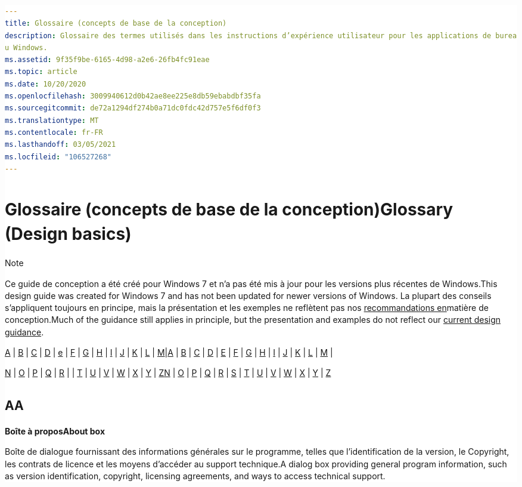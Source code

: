```yaml
---
title: Glossaire (concepts de base de la conception)
description: Glossaire des termes utilisés dans les instructions d’expérience utilisateur pour les applications de bureau Windows.
ms.assetid: 9f35f9be-6165-4d98-a2e6-26fb4fc91eae
ms.topic: article
ms.date: 10/20/2020
ms.openlocfilehash: 3009940612d0b42ae8ee225e8db59ebabdbf35fa
ms.sourcegitcommit: de72a1294df274b0a71dc0fdc42d757e5f6df0f3
ms.translationtype: MT
ms.contentlocale: fr-FR
ms.lasthandoff: 03/05/2021
ms.locfileid: "106527268"
---
```

# <a name="glossary-design-basics"></a><span data-ttu-id="e6b1b-103">Glossaire (concepts de base de la conception)</span><span class="sxs-lookup"><span data-stu-id="e6b1b-103">Glossary (Design basics)</span></span>

> [!NOTE]
> <span data-ttu-id="e6b1b-104">Ce guide de conception a été créé pour Windows 7 et n’a pas été mis à jour pour les versions plus récentes de Windows.</span><span class="sxs-lookup"><span data-stu-id="e6b1b-104">This design guide was created for Windows 7 and has not been updated for newer versions of Windows.</span></span> <span data-ttu-id="e6b1b-105">La plupart des conseils s’appliquent toujours en principe, mais la présentation et les exemples ne reflètent pas nos [recommandations en](/windows/uwp/design/)matière de conception.</span><span class="sxs-lookup"><span data-stu-id="e6b1b-105">Much of the guidance still applies in principle, but the presentation and examples do not reflect our [current design guidance](/windows/uwp/design/).</span></span>

<span data-ttu-id="e6b1b-106">[A](#alink) \| [B](#b) \| [C](#c) \| [D](#d) \| [e](#e) \| [F](#f) \| [G](#g) \| [H](#h) \| [I](#i) \| [J](#j) \| [K](#k) \| [L](#l) \| [M](#m)\|</span><span class="sxs-lookup"><span data-stu-id="e6b1b-106">[A](#alink) \| [B](#b) \| [C](#c) \| [D](#d) \| [E](#e) \| [F](#f) \| [G](#g) \| [H](#h) \| [I](#i) \| [J](#j) \| [K](#k) \| [L](#l) \| [M](#m) \|</span></span>

<span data-ttu-id="e6b1b-107">[N](#n) \| [O](#o) \| [P](#p) \| [Q](#q) \| [R](#r) \| [](#s) \| [T](#t) \| [U](#u) \| [V](#v) \| [W](#w) \| [X](#x) \| [Y](#y) \| [Z](#z)</span><span class="sxs-lookup"><span data-stu-id="e6b1b-107">[N](#n) \| [O](#o) \| [P](#p) \| [Q](#q) \| [R](#r) \| [S](#s) \| [T](#t) \| [U](#u) \| [V](#v) \| [W](#w) \| [X](#x) \| [Y](#y) \| [Z](#z)</span></span>

## <a name=""></a><span data-ttu-id="e6b1b-108"><a name="alink">A</a></span><span class="sxs-lookup"><span data-stu-id="e6b1b-108"><a name="alink">A</a></span></span>

<span data-ttu-id="e6b1b-109">**Boîte à propos**</span><span class="sxs-lookup"><span data-stu-id="e6b1b-109">**About box**</span></span>

<span data-ttu-id="e6b1b-110">Boîte de dialogue fournissant des informations générales sur le programme, telles que l’identification de la version, le Copyright, les contrats de licence et les moyens d’accéder au support technique.</span><span class="sxs-lookup"><span data-stu-id="e6b1b-110">A dialog box providing general program information, such as version identification, copyright, licensing agreements, and ways to access technical support.</span></span>
